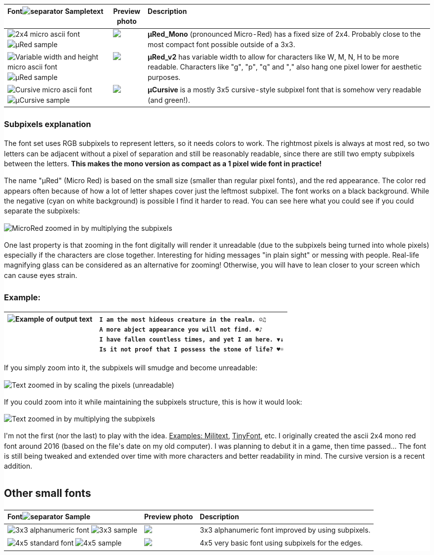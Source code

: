 |Font![separator](images/readme/thin_line.png) Sampletext | Preview photo |Description|
|:---------|--|:-------|
|![2x4 micro ascii font](images/readme/µRed_mono.png) ![µRed sample](images/readme/µred_mono_sample.png)|<img src="images/readme/µred_mono_photo.jpg" width="550"> | **µRed_Mono** (pronounced Micro-Red) has a fixed size of 2x4. Probably close to the most compact font possible outside of a 3x3.|
|![Variable width and height micro ascii font](images/readme/µRed_wide_tall.png)![µRed sample](images/readme/µred_v2_sample.png)|<img src="images/readme/µred_v2_photo.jpg" width="550">|**µRed_v2** has variable width to allow for characters like W, M, N, H to be more readable. Characters like "g", "p", "q" and "," also hang one pixel lower for aesthetic purposes. |
|![Cursive micro ascii font](images/readme/µCursive.png)![µCursive sample](images/readme/µcursive_sample.png) |<img src="images/readme/µcursive_photo.jpg" width="550">| **µCursive** is a mostly 3x5 cursive-style subpixel font that is somehow very readable (and green!). |


### Subpixels explanation

The font set uses RGB subpixels to represent letters, so it needs colors to work. The rightmost pixels is always at most red, so two letters can be adjacent without a pixel of separation and still be reasonably readable, since there are still two empty subpixels between the letters. **This makes the mono version as compact as a 1 pixel wide font in practice!**

The name "µRed" (Micro Red) is based on the small size (smaller than regular pixel fonts), and the red appearance. The color red appears often  because of how a lot of letter shapes cover just the leftmost subpixel. The font works on a black background. While the negative (cyan on white background) is possible I find it harder to read. You can see here what you could see if you could separate the subpixels:

![MicroRed zoomed in by multiplying the subpixels](images/readme/µRed_wide.fullpixels_full_color.png)

One last property is that zooming in the font digitally will render it unreadable (due to the subpixels being turned into whole pixels) especially if the characters are close together. Interesting for hiding messages "in plain sight" or messing with people. Real-life magnifying glass can be considered as an alternative for zooming! Otherwise, you will have to lean closer to your screen which can cause eyes strain. 

### Example:

| ![Example of output text](images/readme/hideous_screenshot.png) | `I am the most hideous creature in the realm. ☺♫` <br/> `A more abject appearance you will not find. ☻♪` <br/> `I have fallen countless times, and yet I am here. ▼↓` <br/> `Is it not proof that I possess the stone of life? ♥☼`|
|:------|:----------|

If you simply zoom into it, the subpixels will smudge and become unreadable:

![Text zoomed in by scaling the pixels (unreadable)](images/readme/hideous_screenshot._x6.png)

If you could zoom into it while maintaining the subpixels structure, this is how it would look:

![Text zoomed in by multiplying the subpixels](images/readme/hideous_screenshot.fullpixels_full_color.png)

I'm not the first (nor the last) to play with the idea. [Examples: Militext](https://news.ycombinator.com/item?id=18702900), [TinyFont](https://mrl.nyu.edu/~perlin/homepage2006/tinyfont/), etc. I originally created the ascii 2x4 mono red font around 2016 (based on the file's date on my old computer). I was planning to debut it in a game, then time passed... The font is still being tweaked and extended over time with more characters and better readability in mind. The cursive version is a recent addition. 


## **Other small fonts**
|Font![separator](images/readme/thin_line.png) Sample | Preview photo |Description|
|:---------|--|:-------|
|![3x3 alphanumeric font](images/readme/3x3_alphanum.png) ![3x3 sample](images/readme/3x3_alphanum_sample.png)|<img src="images/readme/3x3_alphanum_photo.jpg" width="550">| 3x3 alphanumeric font improved by using subpixels. |
|![4x5 standard font](images/readme/standard_small_mono.png) ![4x5 sample](images/readme/4x5_small_mono_sample.png)|<img src="images/readme/4x5_small_mono_photo.jpg" width="550">| 4x5 very basic font using subpixels for the edges. |

